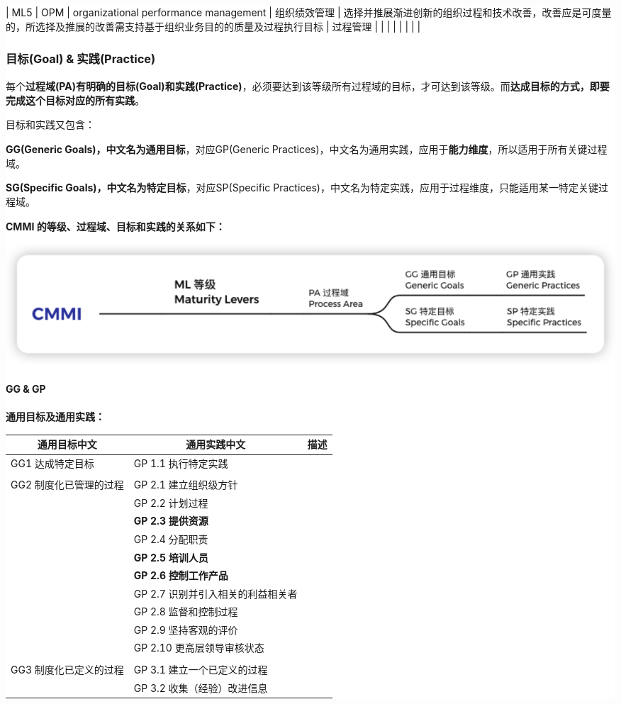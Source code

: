 | ML5      | OPM  | organizational performance management                        | 组织绩效管理       | 选择并推展渐进创新的组织过程和技术改善，改善应是可度量的，所选择及推展的改善需支持基于组织业务目的的质量及过程执行目标 | 过程管理 |
|          |      |                                                              |                    |                                                              |          |



### 目标(Goal) & 实践(Practice)

每个**过程域(PA)**有明确的**目标(Goal)**和**实践(Practice)**，必须要达到该等级所有过程域的目标，才可达到该等级。而**达成目标的方式，即要完成这个目标对应的所有实践**。

目标和实践又包含：

**GG(Generic Goals)，中文名为通用目标**，对应GP(Generic Practices)，中文名为通用实践，应用于**能力维度**，所以适用于所有关键过程域。

**SG(Specific Goals)，中文名为特定目标**，对应SP(Specific Practices)，中文名为特定实践，应用于过程维度，只能适用某一特定关键过程域。



**CMMI 的等级、过程域、目标和实践的关系如下：**

![image-20221010155641443](doc/pic/README/image-20221010155641443.png)



#### GG & GP

**通用目标及通用实践：**

| **通用目标中文**       | **通用实践中文**                  | **描述** |
| ---------------------- | --------------------------------- | -------- |
| GG1 达成特定目标       | GP 1.1 执行特定实践               |          |
|                        |                                   |          |
| GG2 制度化已管理的过程 | GP 2.1 建立组织级方针             |          |
|                        | GP 2.2 计划过程                   |          |
|                        | **GP 2.3 提供资源**               |          |
|                        | GP 2.4 分配职责                   |          |
|                        | **GP 2.5 培训人员**               |          |
|                        | **GP 2.6 控制工作产品**           |          |
|                        | GP 2.7 识别并引入相关的利益相关者 |          |
|                        | GP 2.8 监督和控制过程             |          |
|                        | GP 2.9 坚持客观的评价             |          |
|                        | GP 2.10 更高层领导审核状态        |          |
|                        |                                   |          |
| GG3 制度化已定义的过程 | GP 3.1 建立一个已定义的过程       |          |
|                        | GP 3.2 收集（经验）改进信息       |          |
